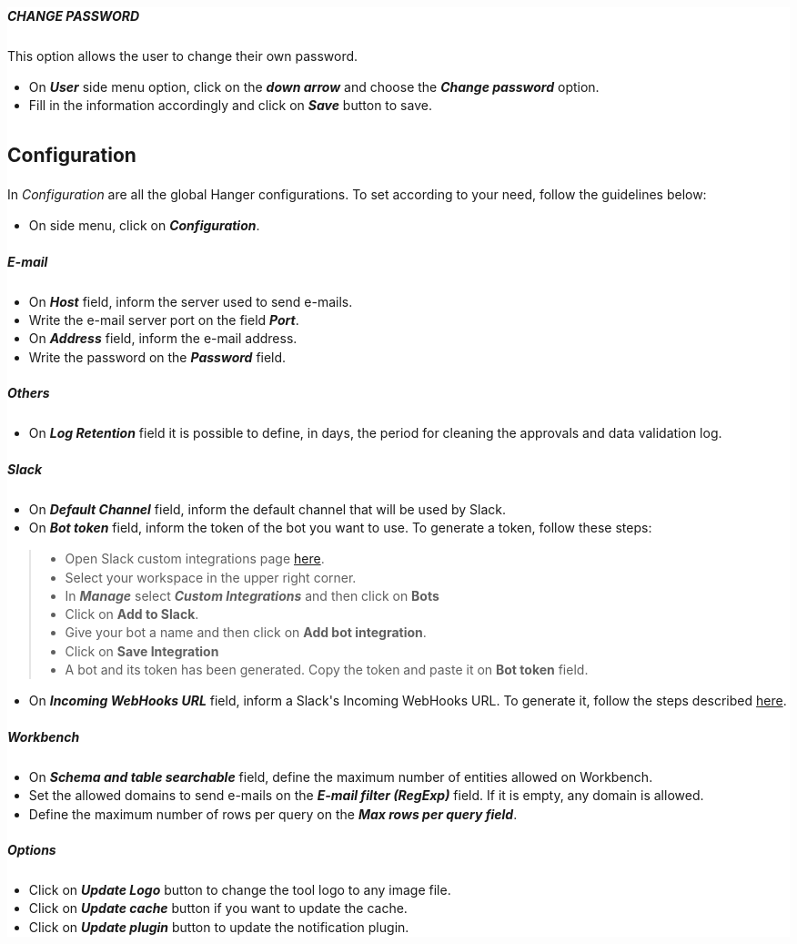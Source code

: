 ##### CHANGE PASSWORD
This option allows the user to change their own password.

- On ***User*** side menu option, click on the ***down arrow*** and choose the ***Change password*** option.
- Fill in the information accordingly and click on ***Save*** button to save.

## Configuration
In *Configuration* are all the global Hanger configurations. To set according to your need, follow the guidelines below:

- On side menu, click on ***Configuration***.
##### E-mail
- On ***Host*** field, inform the server used to send e-mails.
- Write the e-mail server port on the field ***Port***.
- On ***Address*** field, inform the e-mail address.
- Write the password on the ***Password*** field.

##### Others

- On ***Log Retention*** field it is possible to define, in days, the period for cleaning the approvals and data validation log.

#####  Slack

- On ***Default Channel*** field, inform the default channel that will be used by Slack.
- On ***Bot token*** field, inform the token of the bot you want to use. To generate a token, follow these steps: 

> - Open Slack custom integrations page [here](https://my.slack.com/apps/manage/custom-integrations).
> - Select your workspace in the upper right corner.
> - In ***Manage*** select ***Custom Integrations*** and then click on **Bots**
> - Click on **Add to Slack**.
> - Give your bot a name and then click on **Add bot integration**.  
> - Click on **Save Integration**
> - A bot and its token has been generated. Copy the token and paste it on **Bot token** field.

- On ***Incoming WebHooks URL*** field, inform a Slack's Incoming WebHooks URL. To generate it, follow the steps described [here](https://api.slack.com/messaging/webhooks#getting_started).

#####  Workbench

- On ***Schema and table searchable*** field, define the maximum number of entities allowed on Workbench.
- Set the allowed domains to send e-mails on the ***E-mail filter (RegExp)*** field. If it is empty, any domain is allowed.  
- Define the maximum number of rows per query on the ***Max rows per query field***.

#####  Options

- Click on ***Update Logo*** button to change the tool logo to any image file.
- Click on ***Update cache*** button if you want to update the cache.
- Click on ***Update plugin*** button to update the notification plugin.
